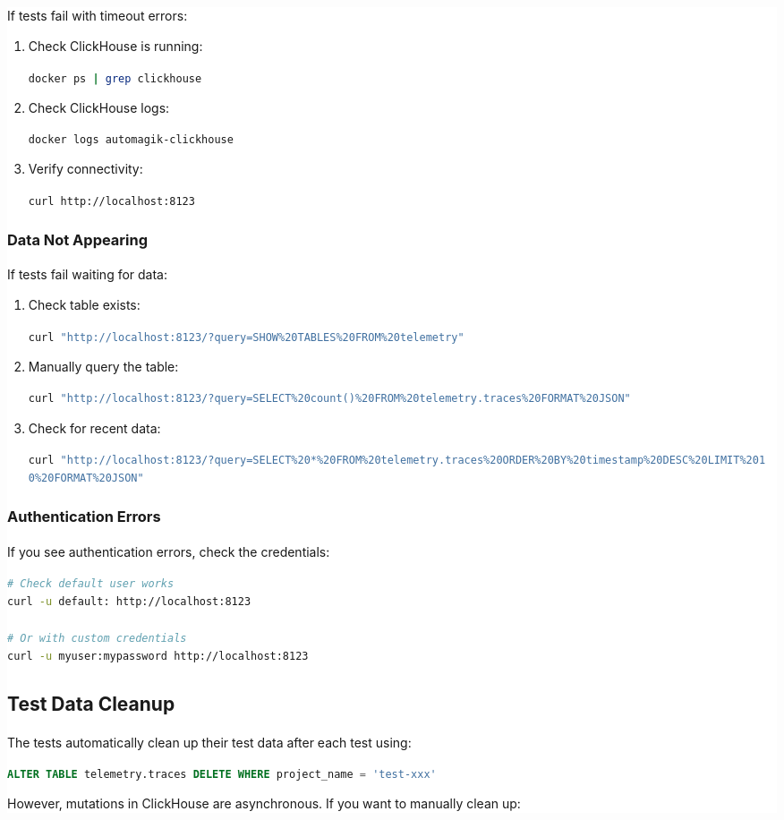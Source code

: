 If tests fail with timeout errors:

1. Check ClickHouse is running:
   ```bash
   docker ps | grep clickhouse
   ```

2. Check ClickHouse logs:
   ```bash
   docker logs automagik-clickhouse
   ```

3. Verify connectivity:
   ```bash
   curl http://localhost:8123
   ```

### Data Not Appearing

If tests fail waiting for data:

1. Check table exists:
   ```bash
   curl "http://localhost:8123/?query=SHOW%20TABLES%20FROM%20telemetry"
   ```

2. Manually query the table:
   ```bash
   curl "http://localhost:8123/?query=SELECT%20count()%20FROM%20telemetry.traces%20FORMAT%20JSON"
   ```

3. Check for recent data:
   ```bash
   curl "http://localhost:8123/?query=SELECT%20*%20FROM%20telemetry.traces%20ORDER%20BY%20timestamp%20DESC%20LIMIT%2010%20FORMAT%20JSON"
   ```

### Authentication Errors

If you see authentication errors, check the credentials:

```bash
# Check default user works
curl -u default: http://localhost:8123

# Or with custom credentials
curl -u myuser:mypassword http://localhost:8123
```

## Test Data Cleanup

The tests automatically clean up their test data after each test using:

```sql
ALTER TABLE telemetry.traces DELETE WHERE project_name = 'test-xxx'
```

However, mutations in ClickHouse are asynchronous. If you want to manually clean up:
